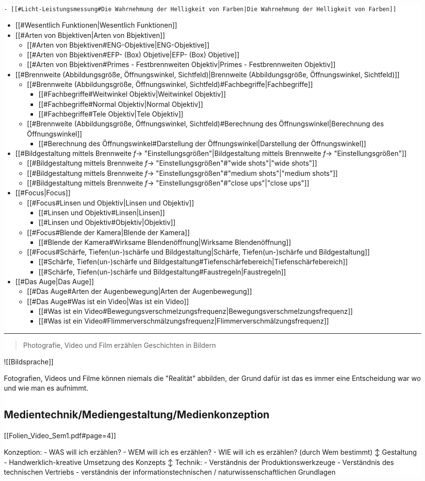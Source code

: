 	- [[#Licht-Leistungsmessung#Die Wahrnehmung der Helligkeit von Farben|Die Wahrnehmung der Helligkeit von Farben]]
- [[#Wesentlich Funktionen|Wesentlich Funktionen]]
- [[#Arten von Bbjektiven|Arten von Bbjektiven]]
	- [[#Arten von Bbjektiven#ENG-Objektive|ENG-Objektive]]
	- [[#Arten von Bbjektiven#EFP- (Box) Objetive|EFP- (Box) Objetive]]
	- [[#Arten von Bbjektiven#Primes - Festbrennweiten Objektiv|Primes - Festbrennweiten Objektiv]]
- [[#Brennweite (Abbildungsgröße, Öffnungswinkel, Sichtfeld)|Brennweite (Abbildungsgröße, Öffnungswinkel, Sichtfeld)]]
	- [[#Brennweite (Abbildungsgröße, Öffnungswinkel, Sichtfeld)#Fachbegriffe|Fachbegriffe]]
		- [[#Fachbegriffe#Weitwinkel Objektiv|Weitwinkel Objektiv]]
		- [[#Fachbegriffe#Normal Objektiv|Normal Objektiv]]
		- [[#Fachbegriffe#Tele Objektiv|Tele Objektiv]]
	- [[#Brennweite (Abbildungsgröße, Öffnungswinkel, Sichtfeld)#Berechnung des Öffnungswinkel|Berechnung des Öffnungswinkel]]
		- [[#Berechnung des Öffnungswinkel#Darstellung der Öffnungswinkel|Darstellung der Öffnungswinkel]]
- [[#Bildgestaltung mittels Brennweite $f$-> "Einstellungsgrößen"|Bildgestaltung mittels Brennweite $f$-> "Einstellungsgrößen"]]
	- [[#Bildgestaltung mittels Brennweite $f$-> "Einstellungsgrößen"#"wide shots"|"wide shots"]]
	- [[#Bildgestaltung mittels Brennweite $f$-> "Einstellungsgrößen"#"medium shots"|"medium shots"]]
	- [[#Bildgestaltung mittels Brennweite $f$-> "Einstellungsgrößen"#"close ups"|"close ups"]]
- [[#Focus|Focus]]
	- [[#Focus#Linsen und Objektiv|Linsen und Objektiv]]
		- [[#Linsen und Objektiv#Linsen|Linsen]]
		- [[#Linsen und Objektiv#Objektiv|Objektiv]]
	- [[#Focus#Blende der Kamera|Blende der Kamera]]
		- [[#Blende der Kamera#Wirksame Blendenöffnung|Wirksame Blendenöffnung]]
	- [[#Focus#Schärfe, Tiefen(un-)schärfe und Bildgestaltung|Schärfe, Tiefen(un-)schärfe und Bildgestaltung]]
		- [[#Schärfe, Tiefen(un-)schärfe und Bildgestaltung#Tiefenschärfebereich|Tiefenschärfebereich]]
		- [[#Schärfe, Tiefen(un-)schärfe und Bildgestaltung#Faustregeln|Faustregeln]]
- [[#Das Auge|Das Auge]]
	- [[#Das Auge#Arten der Augenbewegung|Arten der Augenbewegung]]
	- [[#Das Auge#Was ist ein Video|Was ist ein Video]]
		- [[#Was ist ein Video#Bewegungsverschmelzungsfrequenz|Bewegungsverschmelzungsfrequenz]]
		- [[#Was ist ein Video#Flimmerverschmälzungsfrequenz|Flimmerverschmälzungsfrequenz]]

---

> Photografie, Video und Film erzählen Geschichten in Bildern

![[Bildsprache]]

Fotografien, Videos  und Filme können niemals die "Realität" abbilden, der Grund dafür ist das es immer eine Entscheidung war wo und wie man es aufnimmt.

## Medientechnik/Mediengestaltung/Medienkonzeption

[[Folien_Video_Sem1.pdf#page=4]]

Konzeption:
		- WAS will ich erzählen?
		- WEM will ich es erzählen?
		- WIE will ich es erzählen? (durch Wem bestimmt)
$\updownarrow$ 
Gestaltung
		- Handwerklich-kreative Umsetzung des Konzepts
$\updownarrow$ 
Technik:
		- Verständnis der Produktionswerkzeuge
		- Verständnis des technischen Vertriebs
		- verständnis der informationstechnischen / naturwissenschaftlichen Grundlagen
